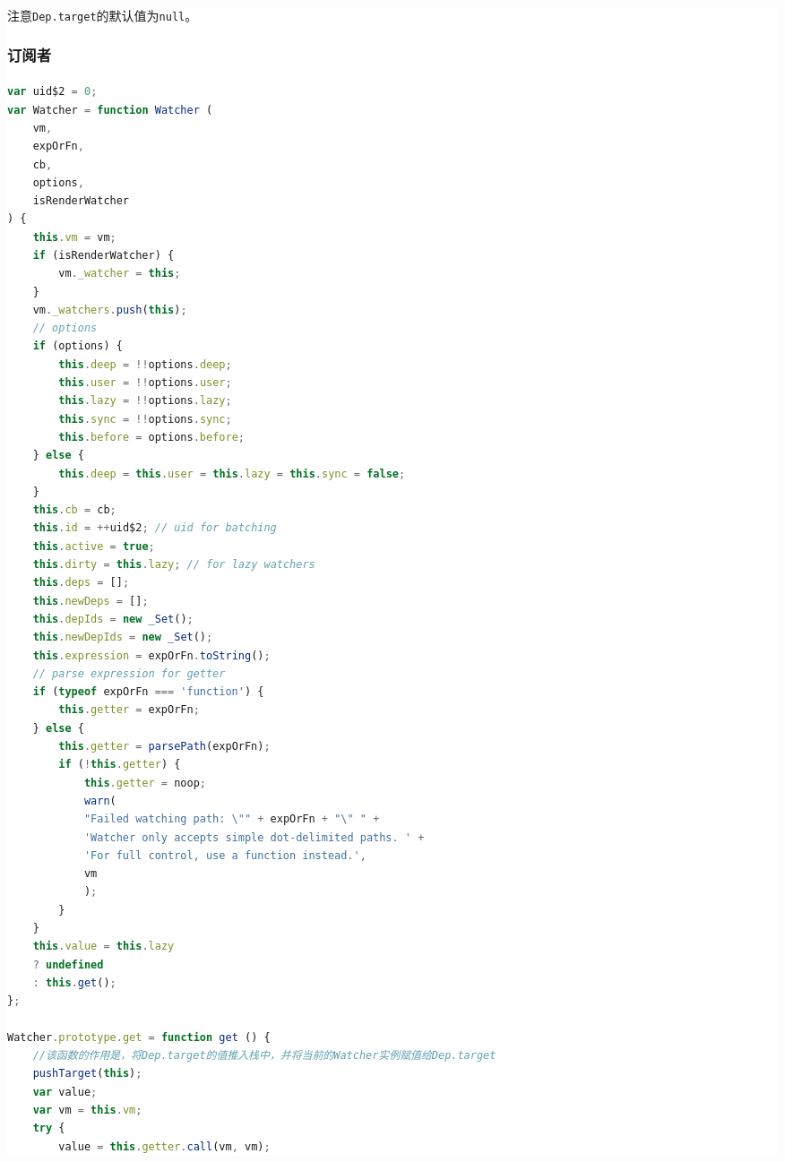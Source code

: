 注意`Dep.target`的默认值为`null`。


### 订阅者
```js
var uid$2 = 0;
var Watcher = function Watcher (
    vm,
    expOrFn,
    cb,
    options,
    isRenderWatcher
) {
    this.vm = vm;
    if (isRenderWatcher) {
        vm._watcher = this;
    }
    vm._watchers.push(this);
    // options
    if (options) {
        this.deep = !!options.deep;
        this.user = !!options.user;
        this.lazy = !!options.lazy;
        this.sync = !!options.sync;
        this.before = options.before;
    } else {
        this.deep = this.user = this.lazy = this.sync = false;
    }
    this.cb = cb;
    this.id = ++uid$2; // uid for batching
    this.active = true;
    this.dirty = this.lazy; // for lazy watchers
    this.deps = [];
    this.newDeps = [];
    this.depIds = new _Set();
    this.newDepIds = new _Set();
    this.expression = expOrFn.toString();
    // parse expression for getter
    if (typeof expOrFn === 'function') {
        this.getter = expOrFn;
    } else {
        this.getter = parsePath(expOrFn);
        if (!this.getter) {
            this.getter = noop;
            warn(
            "Failed watching path: \"" + expOrFn + "\" " +
            'Watcher only accepts simple dot-delimited paths. ' +
            'For full control, use a function instead.',
            vm
            );
        }
    }
    this.value = this.lazy
    ? undefined
    : this.get();
};

Watcher.prototype.get = function get () {
    //该函数的作用是，将Dep.target的值推入栈中，并将当前的Watcher实例赋值给Dep.target
    pushTarget(this);
    var value;
    var vm = this.vm;
    try {
        value = this.getter.call(vm, vm);
```